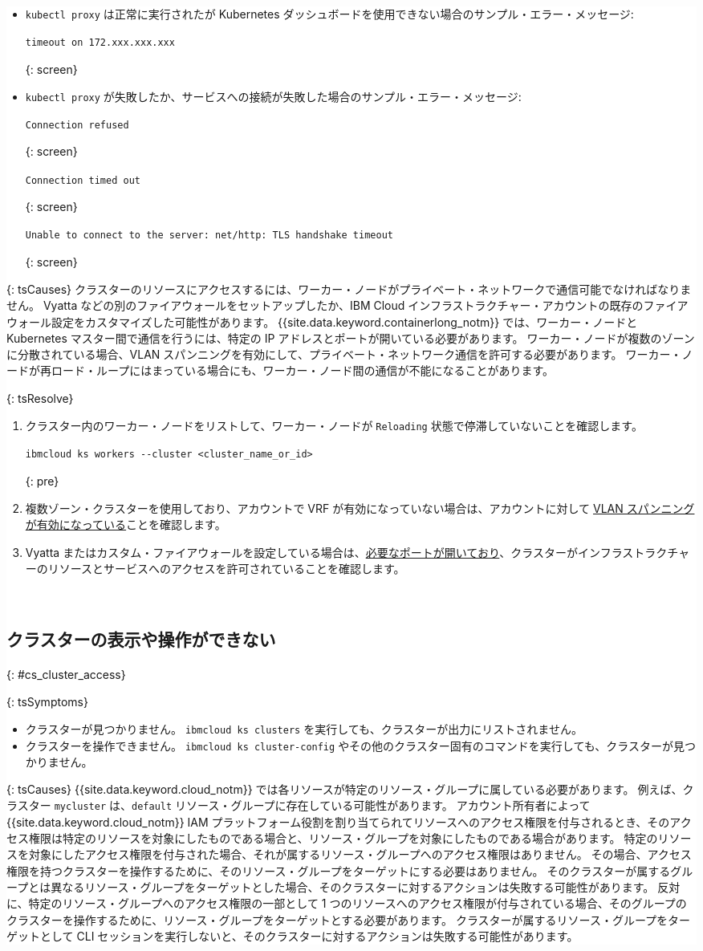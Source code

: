 - `kubectl proxy` は正常に実行されたが Kubernetes ダッシュボードを使用できない場合のサンプル・エラー・メッセージ:
  ```
  timeout on 172.xxx.xxx.xxx
  ```
  {: screen}

- `kubectl proxy` が失敗したか、サービスへの接続が失敗した場合のサンプル・エラー・メッセージ:
  ```
  Connection refused
  ```
  {: screen}

  ```
  Connection timed out
  ```
  {: screen}

  ```
  Unable to connect to the server: net/http: TLS handshake timeout
  ```
  {: screen}


{: tsCauses}
クラスターのリソースにアクセスするには、ワーカー・ノードがプライベート・ネットワークで通信可能でなければなりません。 Vyatta などの別のファイアウォールをセットアップしたか、IBM Cloud インフラストラクチャー・アカウントの既存のファイアウォール設定をカスタマイズした可能性があります。 {{site.data.keyword.containerlong_notm}} では、ワーカー・ノードと Kubernetes マスター間で通信を行うには、特定の IP アドレスとポートが開いている必要があります。 ワーカー・ノードが複数のゾーンに分散されている場合、VLAN スパンニングを有効にして、プライベート・ネットワーク通信を許可する必要があります。 ワーカー・ノードが再ロード・ループにはまっている場合にも、ワーカー・ノード間の通信が不能になることがあります。

{: tsResolve}
1. クラスター内のワーカー・ノードをリストして、ワーカー・ノードが `Reloading` 状態で停滞していないことを確認します。
   ```
   ibmcloud ks workers --cluster <cluster_name_or_id>
   ```
   {: pre}

2. 複数ゾーン・クラスターを使用しており、アカウントで VRF が有効になっていない場合は、アカウントに対して [VLAN スパンニングが有効になっている](/docs/containers?topic=containers-subnets#subnet-routing)ことを確認します。
3. Vyatta またはカスタム・ファイアウォールを設定している場合は、[必要なポートが開いており](/docs/containers?topic=containers-firewall#firewall_outbound)、クラスターがインフラストラクチャーのリソースとサービスへのアクセスを許可されていることを確認します。

<br />



## クラスターの表示や操作ができない
{: #cs_cluster_access}

{: tsSymptoms}
* クラスターが見つかりません。 `ibmcloud ks clusters` を実行しても、クラスターが出力にリストされません。
* クラスターを操作できません。 `ibmcloud ks cluster-config` やその他のクラスター固有のコマンドを実行しても、クラスターが見つかりません。


{: tsCauses}
{{site.data.keyword.cloud_notm}} では各リソースが特定のリソース・グループに属している必要があります。 例えば、クラスター `mycluster` は、`default` リソース・グループに存在している可能性があります。 アカウント所有者によって {{site.data.keyword.cloud_notm}} IAM プラットフォーム役割を割り当てられてリソースへのアクセス権限を付与されるとき、そのアクセス権限は特定のリソースを対象にしたものである場合と、リソース・グループを対象にしたものである場合があります。 特定のリソースを対象にしたアクセス権限を付与された場合、それが属するリソース・グループへのアクセス権限はありません。 その場合、アクセス権限を持つクラスターを操作するために、そのリソース・グループをターゲットにする必要はありません。 そのクラスターが属するグループとは異なるリソース・グループをターゲットとした場合、そのクラスターに対するアクションは失敗する可能性があります。 反対に、特定のリソース・グループへのアクセス権限の一部として 1 つのリソースへのアクセス権限が付与されている場合、そのグループのクラスターを操作するために、リソース・グループをターゲットとする必要があります。 クラスターが属するリソース・グループをターゲットとして CLI セッションを実行しないと、そのクラスターに対するアクションは失敗する可能性があります。
